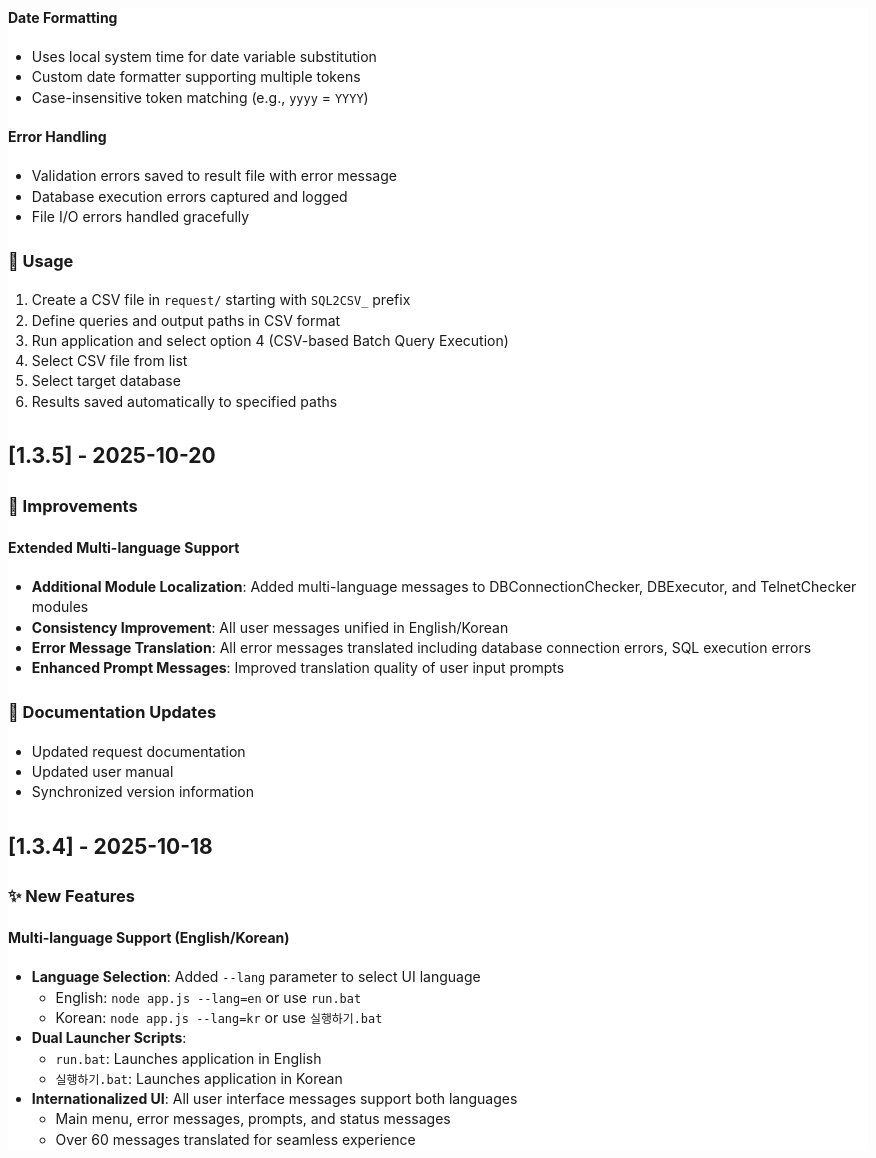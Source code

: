 #### Date Formatting
- Uses local system time for date variable substitution
- Custom date formatter supporting multiple tokens
- Case-insensitive token matching (e.g., `yyyy` = `YYYY`)

#### Error Handling
- Validation errors saved to result file with error message
- Database execution errors captured and logged
- File I/O errors handled gracefully

### 📝 Usage

1. Create a CSV file in `request/` starting with `SQL2CSV_` prefix
2. Define queries and output paths in CSV format
3. Run application and select option 4 (CSV-based Batch Query Execution)
4. Select CSV file from list
5. Select target database
6. Results saved automatically to specified paths

## [1.3.5] - 2025-10-20

### 🔧 Improvements

#### Extended Multi-language Support
- **Additional Module Localization**: Added multi-language messages to DBConnectionChecker, DBExecutor, and TelnetChecker modules
- **Consistency Improvement**: All user messages unified in English/Korean
- **Error Message Translation**: All error messages translated including database connection errors, SQL execution errors
- **Enhanced Prompt Messages**: Improved translation quality of user input prompts

### 📝 Documentation Updates
- Updated request documentation
- Updated user manual
- Synchronized version information

## [1.3.4] - 2025-10-18

### ✨ New Features

#### Multi-language Support (English/Korean)
- **Language Selection**: Added `--lang` parameter to select UI language
  - English: `node app.js --lang=en` or use `run.bat`
  - Korean: `node app.js --lang=kr` or use `실행하기.bat`
- **Dual Launcher Scripts**:
  - `run.bat`: Launches application in English
  - `실행하기.bat`: Launches application in Korean
- **Internationalized UI**: All user interface messages support both languages
  - Main menu, error messages, prompts, and status messages
  - Over 60 messages translated for seamless experience
